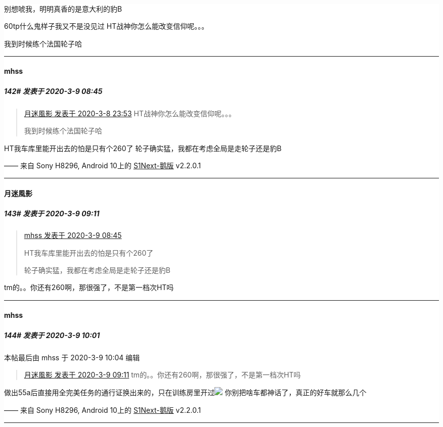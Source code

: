 别想唬我，明明真香的是意大利的豹B

60tp什么鬼样子我又不是没见过</blockquote>
HT战神你怎么能改变信仰呢。。。 


我到时候练个法国轮子哈


-----

####  mhss  
##### 142#       发表于 2020-3-9 08:45


<blockquote><a href="httphttps://bbs.saraba1st.com/2b/forum.php?mod=redirect&amp;goto=findpost&amp;pid=46663197&amp;ptid=1916426" target="_blank">月迷風影 发表于 2020-3-8 23:53</a>
HT战神你怎么能改变信仰呢。。。 


我到时候练个法国轮子哈</blockquote>
HT我车库里能开出去的怕是只有个260了
轮子确实猛，我都在考虑全局是走轮子还是豹B

—— 来自 Sony H8296, Android 10上的 [S1Next-鹅版](https://github.com/ykrank/S1-Next/releases) v2.2.0.1


-----

####  月迷風影  
##### 143#       发表于 2020-3-9 09:11


<blockquote><a href="httphttps://bbs.saraba1st.com/2b/forum.php?mod=redirect&amp;goto=findpost&amp;pid=46665862&amp;ptid=1916426" target="_blank">mhss 发表于 2020-3-9 08:45</a>

HT我车库里能开出去的怕是只有个260了

轮子确实猛，我都在考虑全局是走轮子还是豹B</blockquote>
tm的。。你还有260啊，那很强了，不是第一档次HT吗


-----

####  mhss  
##### 144#       发表于 2020-3-9 10:01


 本帖最后由 mhss 于 2020-3-9 10:04 编辑 
<blockquote><a href="httphttps://bbs.saraba1st.com/2b/forum.php?mod=redirect&amp;goto=findpost&amp;pid=46666060&amp;ptid=1916426" target="_blank">月迷風影 发表于 2020-3-9 09:11</a>
tm的。。你还有260啊，那很强了，不是第一档次HT吗</blockquote>
做出55a后直接用全完美任务的通行证换出来的，只在训练房里开过<img src="https://static.saraba1st.com/image/smiley/face2017/036.png" referrerpolicy="no-referrer">
你别把啥车都神话了，真正的好车就那么几个

—— 来自 Sony H8296, Android 10上的 [S1Next-鹅版](https://github.com/ykrank/S1-Next/releases) v2.2.0.1


-----
